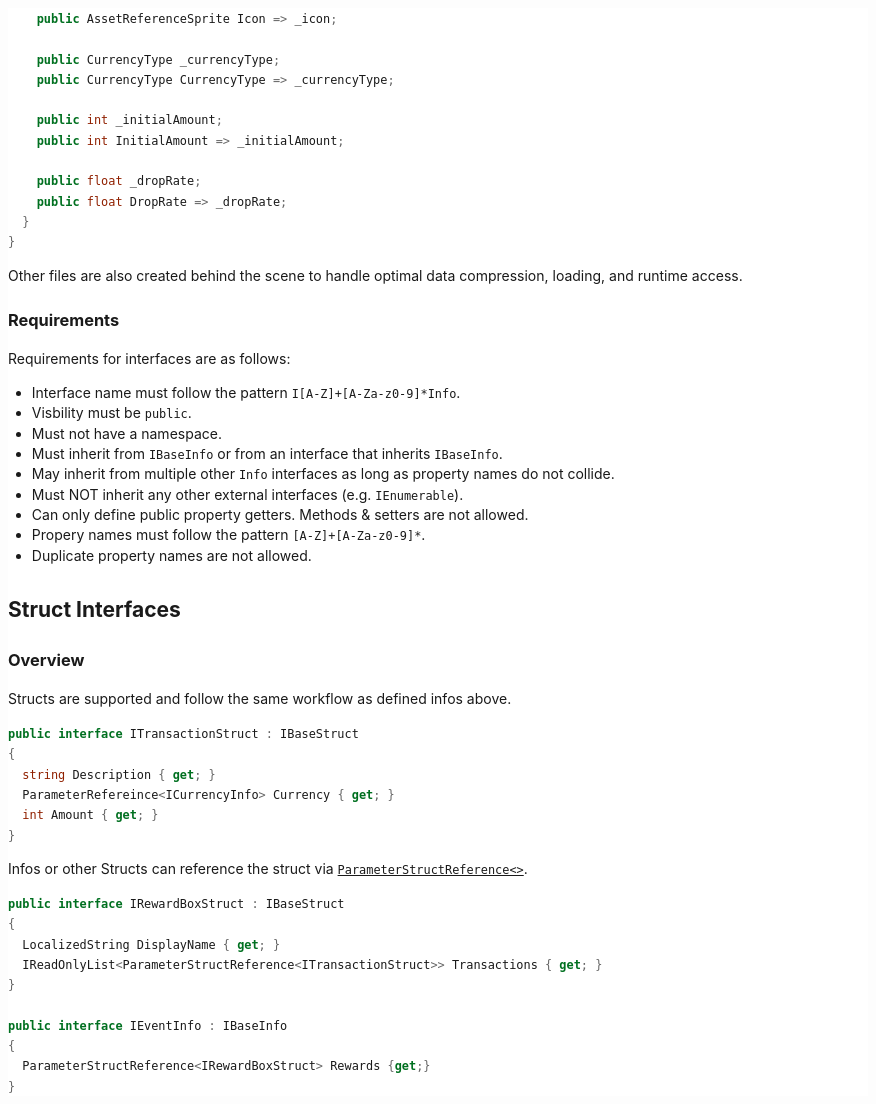 ```C#
    public AssetReferenceSprite Icon => _icon;

    public CurrencyType _currencyType;
    public CurrencyType CurrencyType => _currencyType;

    public int _initialAmount;
    public int InitialAmount => _initialAmount;

    public float _dropRate;
    public float DropRate => _dropRate;
  }
}
```

Other files are also created behind the scene to handle optimal data compression, loading, and runtime access.

### Requirements
Requirements for interfaces are as follows:
- Interface name must follow the pattern `I[A-Z]+[A-Za-z0-9]*Info`.
- Visbility must be `public`.
- Must not have a namespace.
- Must inherit from `IBaseInfo` or from an interface that inherits `IBaseInfo`.
- May inherit from multiple other `Info` interfaces as long as property names do not collide.
- Must NOT inherit any other external interfaces (e.g. `IEnumerable`).
- Can only define public property getters. Methods & setters are not allowed.
- Propery names must follow the pattern `[A-Z]+[A-Za-z0-9]*`.
- Duplicate property names are not allowed.

## Struct Interfaces

### Overview

Structs are supported and follow the same workflow as defined infos above.

```C#
public interface ITransactionStruct : IBaseStruct
{
  string Description { get; }
  ParameterRefereince<ICurrencyInfo> Currency { get; }
  int Amount { get; }
}
```

Infos or other Structs can reference the struct via [`ParameterStructReference<>`](#parameter-struct-references).
```C#
public interface IRewardBoxStruct : IBaseStruct
{
  LocalizedString DisplayName { get; }
  IReadOnlyList<ParameterStructReference<ITransactionStruct>> Transactions { get; }
}

public interface IEventInfo : IBaseInfo
{
  ParameterStructReference<IRewardBoxStruct> Rewards {get;}
}
```
